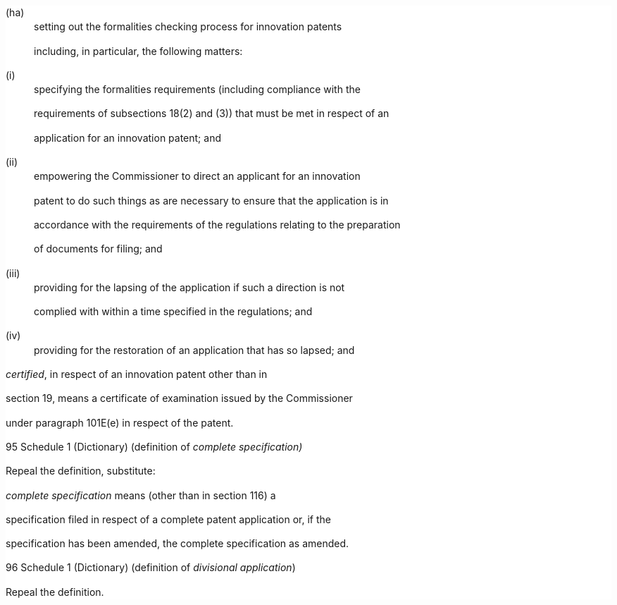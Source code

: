 </dd> 


<dl compact=""><dl compact="">

<dt>(ha)</dt><dd>setting out the formalities checking process for innovation patents

including, in particular, the following matters:

</dd>

</dl></dl>
<dl compact=""><dl compact=""><dl compact="">

<dt>(i)</dt><dd>specifying the formalities requirements (including compliance with the

requirements of subsections 18(2) and (3)) that must be met in respect of an

application for an innovation patent; and</dd>

<dt>(ii)</dt><dd>empowering the Commissioner to direct an applicant for an innovation

patent to do such things as are necessary to ensure that the application is in

accordance with the requirements of the regulations relating to the preparation

of documents for filing; and</dd>

<dt>(iii)</dt><dd>providing for the lapsing of the application if such a direction is not

complied with within a time specified in the regulations; and</dd>

<dt>(iv)</dt><dd>providing for the restoration of an application that has so lapsed; and

</dd>

</dl></dl></dl>


<dl compact=""><dl compact="">

_certified_, in respect of an innovation patent other than in

section&#160;19, means a certificate of examination issued by the Commissioner

under paragraph 101E(e) in respect of the patent.

 </dl></dl>

95  Schedule&#160;1 (Dictionary) (definition of _complete specification)_

Repeal the definition, substitute:

<def><dl compact=""><dl compact="">

_complete specification_ means (other than in section&#160;116) a

specification filed in respect of a complete patent application or, if the

specification has been amended, the complete specification as amended.

 </dl></dl>

96  Schedule&#160;1 (Dictionary) (definition of _divisional application_)

Repeal the definition.
